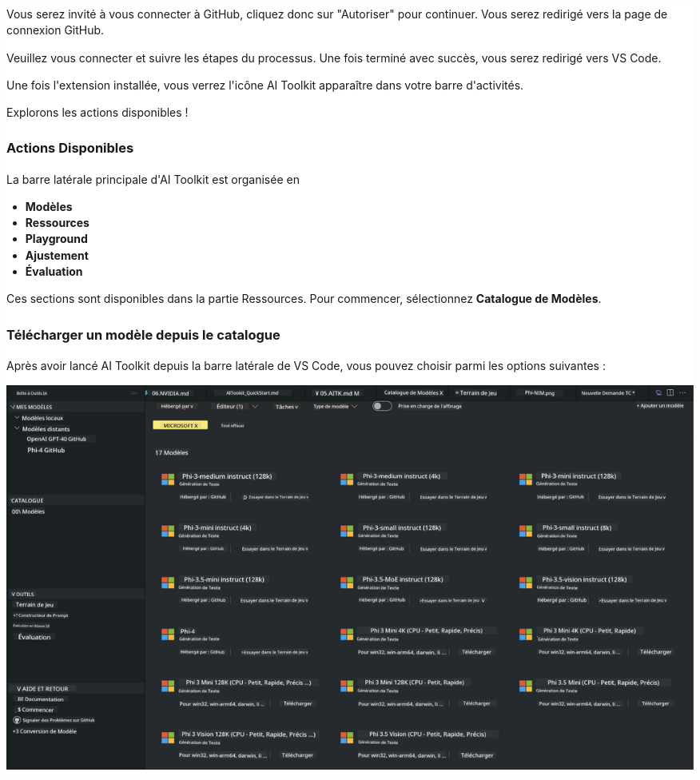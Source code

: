 Vous serez invité à vous connecter à GitHub, cliquez donc sur "Autoriser" pour continuer. Vous serez redirigé vers la page de connexion GitHub.

Veuillez vous connecter et suivre les étapes du processus. Une fois terminé avec succès, vous serez redirigé vers VS Code.

Une fois l'extension installée, vous verrez l'icône AI Toolkit apparaître dans votre barre d'activités.

Explorons les actions disponibles !

### Actions Disponibles

La barre latérale principale d'AI Toolkit est organisée en  

- **Modèles**
- **Ressources**
- **Playground**  
- **Ajustement**
- **Évaluation**

Ces sections sont disponibles dans la partie Ressources. Pour commencer, sélectionnez **Catalogue de Modèles**.

### Télécharger un modèle depuis le catalogue

Après avoir lancé AI Toolkit depuis la barre latérale de VS Code, vous pouvez choisir parmi les options suivantes :

![Catalogue de modèles AI Toolkit](../../../../../translated_images/AItoolkitmodel_catalog.eee6b38a71f628501d730ffe9c2ae69b8f18706e7492ac2371423b045485996e.fr.png)
